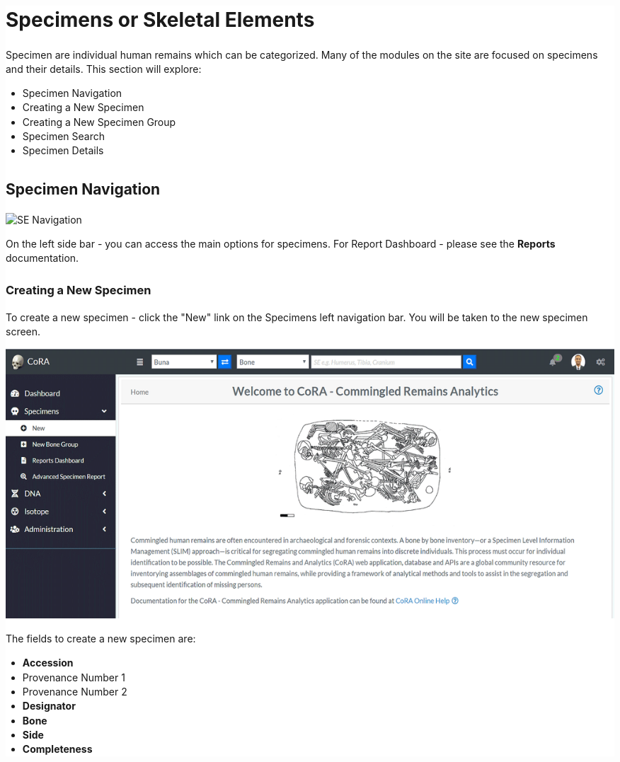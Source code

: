 # Specimens or Skeletal Elements
Specimen are individual human remains which can be categorized. Many of the modules on the site are focused on specimens and their details. This section will explore:

- Specimen Navigation
- Creating a New Specimen 
- Creating a New Specimen Group
- Specimen Search
- Specimen Details

## Specimen Navigation

![SE Navigation](../images/skeletalElements/specimen_navigation.png)

On the left side bar - you can access the main options for specimens. For Report Dashboard - please see the **Reports** documentation.

### Creating a New Specimen

To create a new specimen - click the "New" link on the Specimens left navigation bar. You will be taken to the new specimen screen.

![New SE](../images/skeletalElements/CreateSkeletalElement.gif)

The fields to create a new specimen are:

- **Accession**
- Provenance Number 1
- Provenance Number 2
- **Designator**
- **Bone**
- **Side**
- **Completeness**
